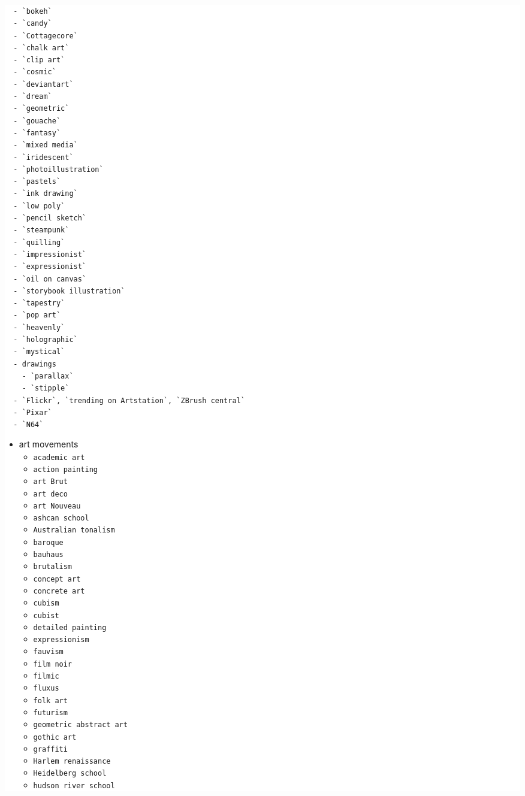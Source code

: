       - `bokeh`
      - `candy`
      - `Cottagecore`
      - `chalk art`
      - `clip art`
      - `cosmic`
      - `deviantart`
      - `dream`
      - `geometric`
      - `gouache`
      - `fantasy`
      - `mixed media`
      - `iridescent`
      - `photoillustration`
      - `pastels`
      - `ink drawing`
      - `low poly`
      - `pencil sketch`
      - `steampunk`
      - `quilling`
      - `impressionist`
      - `expressionist`
      - `oil on canvas`
      - `storybook illustration`
      - `tapestry`
      - `pop art`
      - `heavenly`
      - `holographic`
      - `mystical`
      - drawings
        - `parallax`
        - `stipple`
      - `Flickr`, `trending on Artstation`, `ZBrush central`
      - `Pixar`
      - `N64`
  - art movements
    - `academic art`
    - `action painting`
    - `art Brut`
    - `art deco`
    - `art Nouveau`
    - `ashcan school`
    - `Australian tonalism`
    - `baroque`
    - `bauhaus`
    - `brutalism`
    - `concept art`
    - `concrete art`
    - `cubism`
    - `cubist`
    - `detailed painting`
    - `expressionism`
    - `fauvism`
    - `film noir`
    - `filmic`
    - `fluxus`
    - `folk art`
    - `futurism`
    - `geometric abstract art`
    - `gothic art`
    - `graffiti`
    - `Harlem renaissance`
    - `Heidelberg school`
    - `hudson river school`